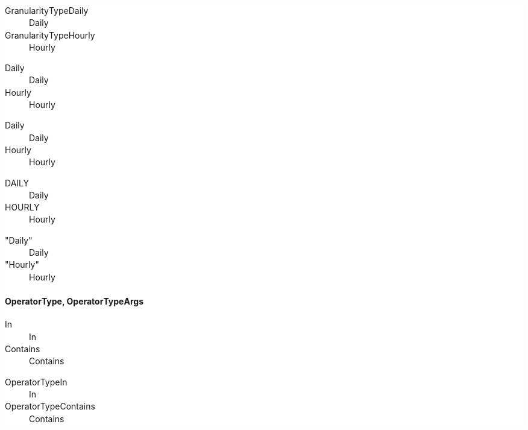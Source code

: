 <div>
<pulumi-choosable type="language" values="go">
<dl class="tabular"><dt>Granularity<wbr>Type<wbr>Daily</dt>
    <dd>Daily</dd><dt>Granularity<wbr>Type<wbr>Hourly</dt>
    <dd>Hourly</dd></dl>
</pulumi-choosable>
</div>

<div>
<pulumi-choosable type="language" values="java">
<dl class="tabular"><dt>Daily</dt>
    <dd>Daily</dd><dt>Hourly</dt>
    <dd>Hourly</dd></dl>
</pulumi-choosable>
</div>

<div>
<pulumi-choosable type="language" values="javascript,typescript">
<dl class="tabular"><dt>Daily</dt>
    <dd>Daily</dd><dt>Hourly</dt>
    <dd>Hourly</dd></dl>
</pulumi-choosable>
</div>

<div>
<pulumi-choosable type="language" values="python">
<dl class="tabular"><dt>DAILY</dt>
    <dd>Daily</dd><dt>HOURLY</dt>
    <dd>Hourly</dd></dl>
</pulumi-choosable>
</div>

<div>
<pulumi-choosable type="language" values="yaml">
<dl class="tabular"><dt>"Daily"</dt>
    <dd>Daily</dd><dt>"Hourly"</dt>
    <dd>Hourly</dd></dl>
</pulumi-choosable>
</div>

<h4 id="operatortype">
Operator<wbr>Type<pulumi-choosable type="language" values="python,go" class="inline">, Operator<wbr>Type<wbr>Args</pulumi-choosable>
</h4>

<div>
<pulumi-choosable type="language" values="csharp">
<dl class="tabular"><dt>In</dt>
    <dd>In</dd><dt>Contains</dt>
    <dd>Contains</dd></dl>
</pulumi-choosable>
</div>

<div>
<pulumi-choosable type="language" values="go">
<dl class="tabular"><dt>Operator<wbr>Type<wbr>In</dt>
    <dd>In</dd><dt>Operator<wbr>Type<wbr>Contains</dt>
    <dd>Contains</dd></dl>
</pulumi-choosable>
</div>
